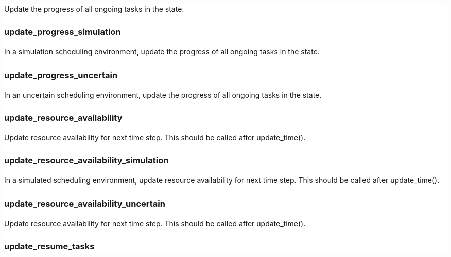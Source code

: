 <skdecide-signature name= "update_progress" :sig="{'params': [{'name': 'self'}, {'name': 'state', 'annotation': 'State'}]}"></skdecide-signature>

Update the progress of all ongoing tasks in the state.

### update\_progress\_simulation <Badge text="SchedulingDomain" type="tip"/>

<skdecide-signature name= "update_progress_simulation" :sig="{'params': [{'name': 'self'}, {'name': 'state', 'annotation': 'State'}]}"></skdecide-signature>

In a simulation scheduling environment, update the progress of all ongoing tasks in the state.

### update\_progress\_uncertain <Badge text="SchedulingDomain" type="tip"/>

<skdecide-signature name= "update_progress_uncertain" :sig="{'params': [{'name': 'self'}, {'name': 'states', 'annotation': 'DiscreteDistribution[State]'}]}"></skdecide-signature>

In an uncertain scheduling environment, update the progress of all ongoing tasks in the state.

### update\_resource\_availability <Badge text="SchedulingDomain" type="tip"/>

<skdecide-signature name= "update_resource_availability" :sig="{'params': [{'name': 'self'}, {'name': 'state', 'annotation': 'State'}, {'name': 'action', 'annotation': 'SchedulingAction'}]}"></skdecide-signature>

Update resource availability for next time step. This should be called after update_time().

### update\_resource\_availability\_simulation <Badge text="SchedulingDomain" type="tip"/>

<skdecide-signature name= "update_resource_availability_simulation" :sig="{'params': [{'name': 'self'}, {'name': 'state', 'annotation': 'State'}, {'name': 'action', 'annotation': 'SchedulingAction'}]}"></skdecide-signature>

In a simulated scheduling environment, update resource availability for next time step.
This should be called after update_time().

### update\_resource\_availability\_uncertain <Badge text="SchedulingDomain" type="tip"/>

<skdecide-signature name= "update_resource_availability_uncertain" :sig="{'params': [{'name': 'self'}, {'name': 'states', 'annotation': 'DiscreteDistribution[State]'}, {'name': 'action', 'annotation': 'SchedulingAction'}]}"></skdecide-signature>

Update resource availability for next time step. This should be called after update_time().

### update\_resume\_tasks <Badge text="SchedulingDomain" type="tip"/>

<skdecide-signature name= "update_resume_tasks" :sig="{'params': [{'name': 'self'}, {'name': 'state', 'annotation': 'State'}, {'name': 'action', 'annotation': 'SchedulingAction'}]}"></skdecide-signature>

